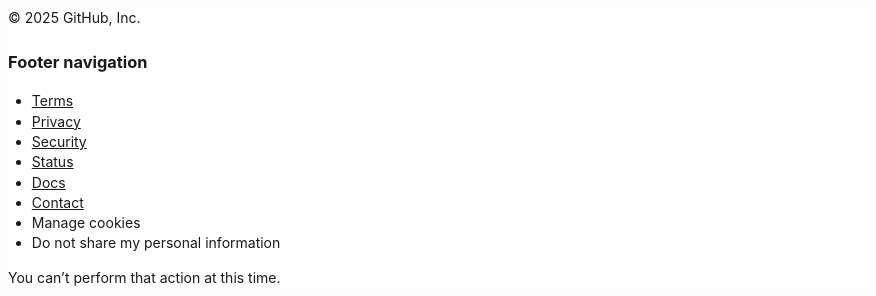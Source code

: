 [](https://github.com)© 2025 GitHub, Inc.

### Footer navigation

*   [Terms](https://docs.github.com/site-policy/github-terms/github-terms-of-service)
*   [Privacy](https://docs.github.com/site-policy/privacy-policies/github-privacy-statement)
*   [Security](https://github.com/security)
*   [Status](https://www.githubstatus.com/)
*   [Docs](https://docs.github.com/)
*   [Contact](https://support.github.com?tags=dotcom-footer)
*   Manage cookies
*   Do not share my personal information

You can’t perform that action at this time.